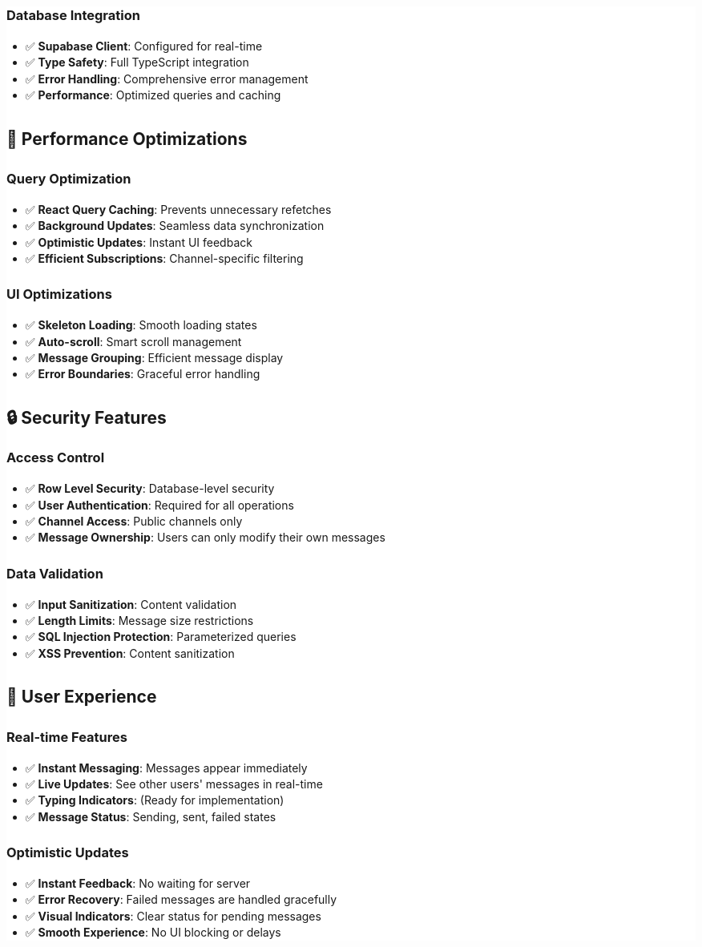 ### **Database Integration**
- ✅ **Supabase Client**: Configured for real-time
- ✅ **Type Safety**: Full TypeScript integration
- ✅ **Error Handling**: Comprehensive error management
- ✅ **Performance**: Optimized queries and caching

## 🚀 **Performance Optimizations**

### **Query Optimization**
- ✅ **React Query Caching**: Prevents unnecessary refetches
- ✅ **Background Updates**: Seamless data synchronization
- ✅ **Optimistic Updates**: Instant UI feedback
- ✅ **Efficient Subscriptions**: Channel-specific filtering

### **UI Optimizations**
- ✅ **Skeleton Loading**: Smooth loading states
- ✅ **Auto-scroll**: Smart scroll management
- ✅ **Message Grouping**: Efficient message display
- ✅ **Error Boundaries**: Graceful error handling

## 🔒 **Security Features**

### **Access Control**
- ✅ **Row Level Security**: Database-level security
- ✅ **User Authentication**: Required for all operations
- ✅ **Channel Access**: Public channels only
- ✅ **Message Ownership**: Users can only modify their own messages

### **Data Validation**
- ✅ **Input Sanitization**: Content validation
- ✅ **Length Limits**: Message size restrictions
- ✅ **SQL Injection Protection**: Parameterized queries
- ✅ **XSS Prevention**: Content sanitization

## 📱 **User Experience**

### **Real-time Features**
- ✅ **Instant Messaging**: Messages appear immediately
- ✅ **Live Updates**: See other users' messages in real-time
- ✅ **Typing Indicators**: (Ready for implementation)
- ✅ **Message Status**: Sending, sent, failed states

### **Optimistic Updates**
- ✅ **Instant Feedback**: No waiting for server
- ✅ **Error Recovery**: Failed messages are handled gracefully
- ✅ **Visual Indicators**: Clear status for pending messages
- ✅ **Smooth Experience**: No UI blocking or delays
